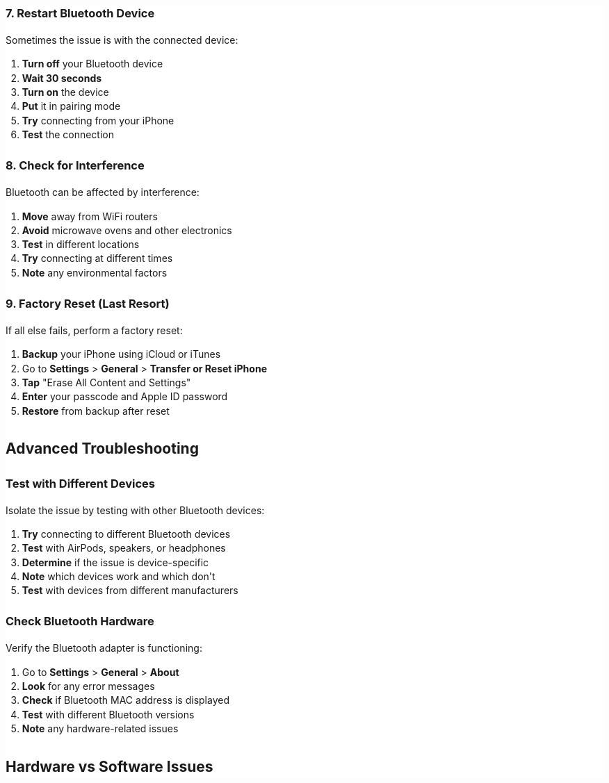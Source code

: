 ### 7. Restart Bluetooth Device

Sometimes the issue is with the connected device:

1. **Turn off** your Bluetooth device
2. **Wait 30 seconds**
3. **Turn on** the device
4. **Put** it in pairing mode
5. **Try** connecting from your iPhone
6. **Test** the connection

### 8. Check for Interference

Bluetooth can be affected by interference:

1. **Move** away from WiFi routers
2. **Avoid** microwave ovens and other electronics
3. **Test** in different locations
4. **Try** connecting at different times
5. **Note** any environmental factors

### 9. Factory Reset (Last Resort)

If all else fails, perform a factory reset:

1. **Backup** your iPhone using iCloud or iTunes
2. Go to **Settings** > **General** > **Transfer or Reset iPhone**
3. **Tap** "Erase All Content and Settings"
4. **Enter** your passcode and Apple ID password
5. **Restore** from backup after reset

## Advanced Troubleshooting

### Test with Different Devices

Isolate the issue by testing with other Bluetooth devices:

1. **Try** connecting to different Bluetooth devices
2. **Test** with AirPods, speakers, or headphones
3. **Determine** if the issue is device-specific
4. **Note** which devices work and which don't
5. **Test** with devices from different manufacturers

### Check Bluetooth Hardware

Verify the Bluetooth adapter is functioning:

1. Go to **Settings** > **General** > **About**
2. **Look** for any error messages
3. **Check** if Bluetooth MAC address is displayed
4. **Test** with different Bluetooth versions
5. **Note** any hardware-related issues

## Hardware vs Software Issues
